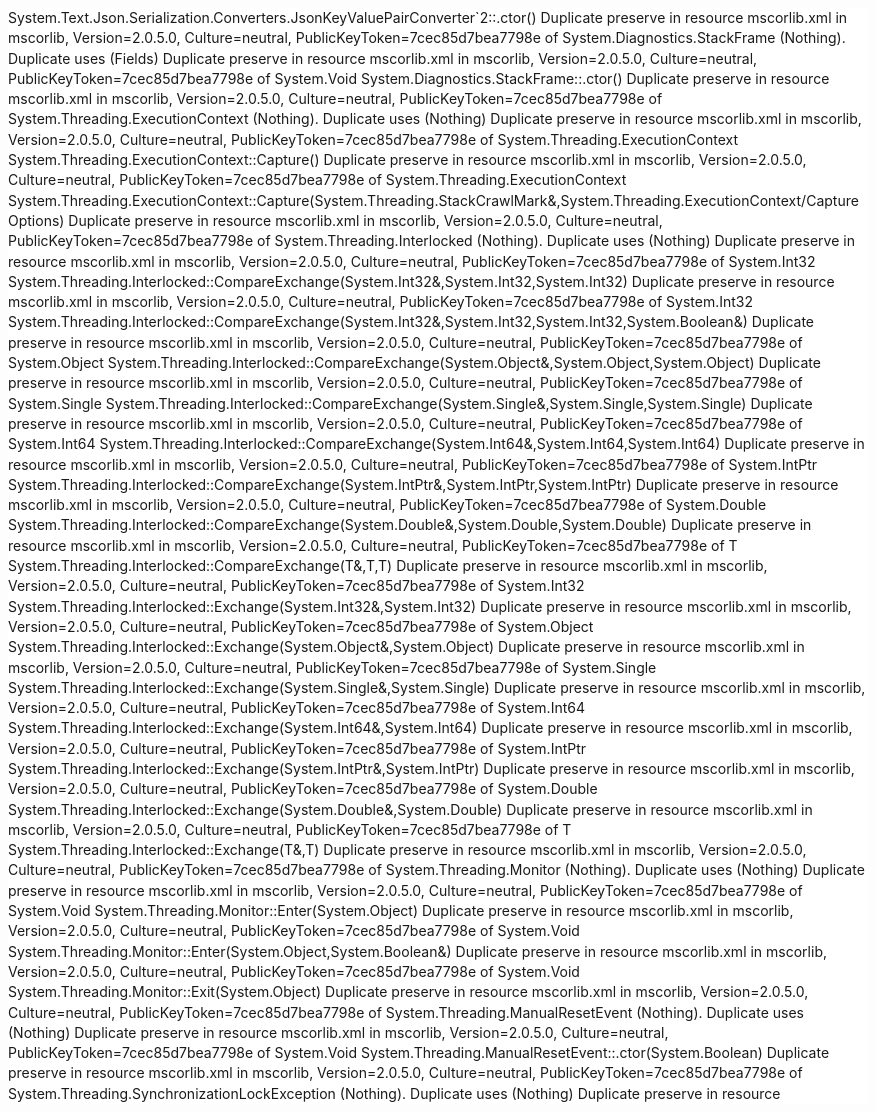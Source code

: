 System.Text.Json.Serialization.Converters.JsonKeyValuePairConverter`2::.ctor() Duplicate preserve in resource mscorlib.xml in mscorlib, Version=2.0.5.0, Culture=neutral, PublicKeyToken=7cec85d7bea7798e of System.Diagnostics.StackFrame (Nothing). Duplicate uses (Fields) Duplicate preserve in resource mscorlib.xml in mscorlib, Version=2.0.5.0, Culture=neutral, PublicKeyToken=7cec85d7bea7798e of System.Void System.Diagnostics.StackFrame::.ctor() Duplicate preserve in resource mscorlib.xml in mscorlib, Version=2.0.5.0, Culture=neutral, PublicKeyToken=7cec85d7bea7798e of System.Threading.ExecutionContext (Nothing). Duplicate uses (Nothing) Duplicate preserve in resource mscorlib.xml in mscorlib, Version=2.0.5.0, Culture=neutral, PublicKeyToken=7cec85d7bea7798e of System.Threading.ExecutionContext System.Threading.ExecutionContext::Capture() Duplicate preserve in resource mscorlib.xml in mscorlib, Version=2.0.5.0, Culture=neutral, PublicKeyToken=7cec85d7bea7798e of System.Threading.ExecutionContext System.Threading.ExecutionContext::Capture(System.Threading.StackCrawlMark&,System.Threading.ExecutionContext/CaptureOptions) Duplicate preserve in resource mscorlib.xml in mscorlib, Version=2.0.5.0, Culture=neutral, PublicKeyToken=7cec85d7bea7798e of System.Threading.Interlocked (Nothing). Duplicate uses (Nothing) Duplicate preserve in resource mscorlib.xml in mscorlib, Version=2.0.5.0, Culture=neutral, PublicKeyToken=7cec85d7bea7798e of System.Int32 System.Threading.Interlocked::CompareExchange(System.Int32&,System.Int32,System.Int32) Duplicate preserve in resource mscorlib.xml in mscorlib, Version=2.0.5.0, Culture=neutral, PublicKeyToken=7cec85d7bea7798e of System.Int32 System.Threading.Interlocked::CompareExchange(System.Int32&,System.Int32,System.Int32,System.Boolean&) Duplicate preserve in resource mscorlib.xml in mscorlib, Version=2.0.5.0, Culture=neutral, PublicKeyToken=7cec85d7bea7798e of System.Object System.Threading.Interlocked::CompareExchange(System.Object&,System.Object,System.Object) Duplicate preserve in resource mscorlib.xml in mscorlib, Version=2.0.5.0, Culture=neutral, PublicKeyToken=7cec85d7bea7798e of System.Single System.Threading.Interlocked::CompareExchange(System.Single&,System.Single,System.Single) Duplicate preserve in resource mscorlib.xml in mscorlib, Version=2.0.5.0, Culture=neutral, PublicKeyToken=7cec85d7bea7798e of System.Int64 System.Threading.Interlocked::CompareExchange(System.Int64&,System.Int64,System.Int64) Duplicate preserve in resource mscorlib.xml in mscorlib, Version=2.0.5.0, Culture=neutral, PublicKeyToken=7cec85d7bea7798e of System.IntPtr System.Threading.Interlocked::CompareExchange(System.IntPtr&,System.IntPtr,System.IntPtr) Duplicate preserve in resource mscorlib.xml in mscorlib, Version=2.0.5.0, Culture=neutral, PublicKeyToken=7cec85d7bea7798e of System.Double System.Threading.Interlocked::CompareExchange(System.Double&,System.Double,System.Double) Duplicate preserve in resource mscorlib.xml in mscorlib, Version=2.0.5.0, Culture=neutral, PublicKeyToken=7cec85d7bea7798e of T System.Threading.Interlocked::CompareExchange(T&,T,T) Duplicate preserve in resource mscorlib.xml in mscorlib, Version=2.0.5.0, Culture=neutral, PublicKeyToken=7cec85d7bea7798e of System.Int32 System.Threading.Interlocked::Exchange(System.Int32&,System.Int32) Duplicate preserve in resource mscorlib.xml in mscorlib, Version=2.0.5.0, Culture=neutral, PublicKeyToken=7cec85d7bea7798e of System.Object System.Threading.Interlocked::Exchange(System.Object&,System.Object) Duplicate preserve in resource mscorlib.xml in mscorlib, Version=2.0.5.0, Culture=neutral, PublicKeyToken=7cec85d7bea7798e of System.Single System.Threading.Interlocked::Exchange(System.Single&,System.Single) Duplicate preserve in resource mscorlib.xml in mscorlib, Version=2.0.5.0, Culture=neutral, PublicKeyToken=7cec85d7bea7798e of System.Int64 System.Threading.Interlocked::Exchange(System.Int64&,System.Int64) Duplicate preserve in resource mscorlib.xml in mscorlib, Version=2.0.5.0, Culture=neutral, PublicKeyToken=7cec85d7bea7798e of System.IntPtr System.Threading.Interlocked::Exchange(System.IntPtr&,System.IntPtr) Duplicate preserve in resource mscorlib.xml in mscorlib, Version=2.0.5.0, Culture=neutral, PublicKeyToken=7cec85d7bea7798e of System.Double System.Threading.Interlocked::Exchange(System.Double&,System.Double) Duplicate preserve in resource mscorlib.xml in mscorlib, Version=2.0.5.0, Culture=neutral, PublicKeyToken=7cec85d7bea7798e of T System.Threading.Interlocked::Exchange(T&,T) Duplicate preserve in resource mscorlib.xml in mscorlib, Version=2.0.5.0, Culture=neutral, PublicKeyToken=7cec85d7bea7798e of System.Threading.Monitor (Nothing). Duplicate uses (Nothing) Duplicate preserve in resource mscorlib.xml in mscorlib, Version=2.0.5.0, Culture=neutral, PublicKeyToken=7cec85d7bea7798e of System.Void System.Threading.Monitor::Enter(System.Object) Duplicate preserve in resource mscorlib.xml in mscorlib, Version=2.0.5.0, Culture=neutral, PublicKeyToken=7cec85d7bea7798e of System.Void System.Threading.Monitor::Enter(System.Object,System.Boolean&) Duplicate preserve in resource mscorlib.xml in mscorlib, Version=2.0.5.0, Culture=neutral, PublicKeyToken=7cec85d7bea7798e of System.Void System.Threading.Monitor::Exit(System.Object) Duplicate preserve in resource mscorlib.xml in mscorlib, Version=2.0.5.0, Culture=neutral, PublicKeyToken=7cec85d7bea7798e of System.Threading.ManualResetEvent (Nothing). Duplicate uses (Nothing) Duplicate preserve in resource mscorlib.xml in mscorlib, Version=2.0.5.0, Culture=neutral, PublicKeyToken=7cec85d7bea7798e of System.Void System.Threading.ManualResetEvent::.ctor(System.Boolean) Duplicate preserve in resource mscorlib.xml in mscorlib, Version=2.0.5.0, Culture=neutral, PublicKeyToken=7cec85d7bea7798e of System.Threading.SynchronizationLockException (Nothing). Duplicate uses (Nothing) Duplicate preserve in resource